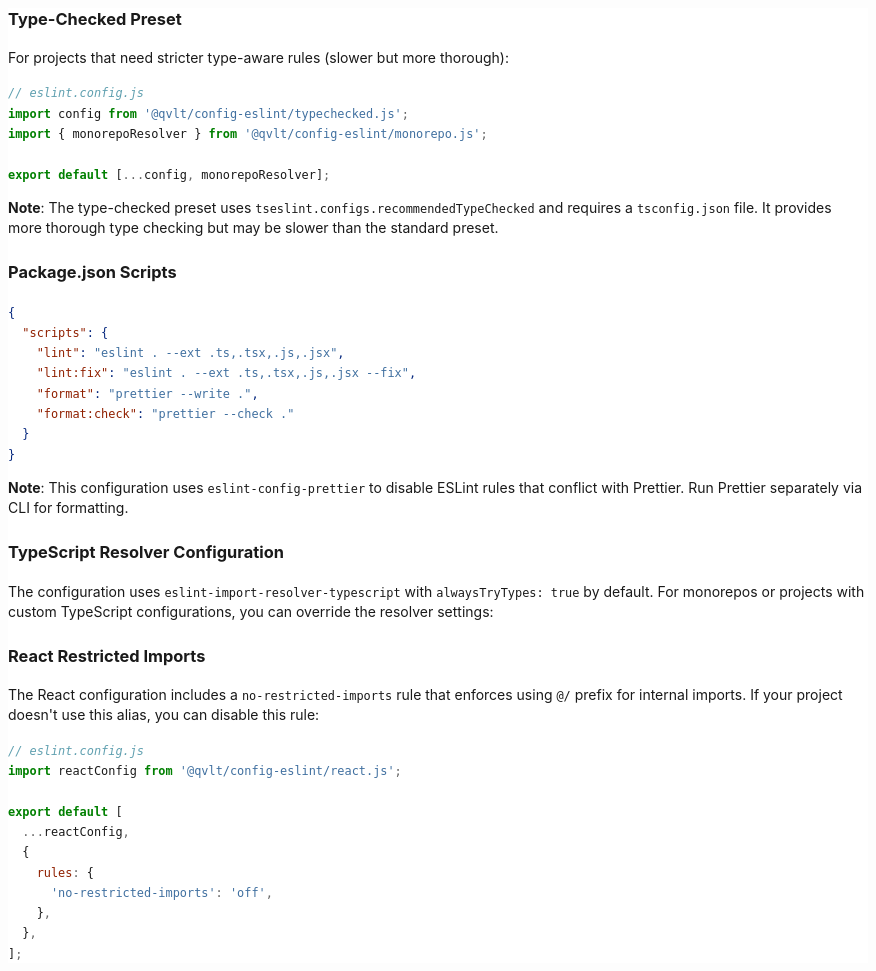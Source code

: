 ### Type-Checked Preset

For projects that need stricter type-aware rules (slower but more thorough):

```javascript
// eslint.config.js
import config from '@qvlt/config-eslint/typechecked.js';
import { monorepoResolver } from '@qvlt/config-eslint/monorepo.js';

export default [...config, monorepoResolver];
```

**Note**: The type-checked preset uses `tseslint.configs.recommendedTypeChecked` and requires a `tsconfig.json` file. It provides more thorough type checking but may be slower than the standard preset.

### Package.json Scripts

```json
{
  "scripts": {
    "lint": "eslint . --ext .ts,.tsx,.js,.jsx",
    "lint:fix": "eslint . --ext .ts,.tsx,.js,.jsx --fix",
    "format": "prettier --write .",
    "format:check": "prettier --check ."
  }
}
```

**Note**: This configuration uses `eslint-config-prettier` to disable ESLint rules that conflict with Prettier. Run Prettier separately via CLI for formatting.

### TypeScript Resolver Configuration

The configuration uses `eslint-import-resolver-typescript` with `alwaysTryTypes: true` by default. For monorepos or projects with custom TypeScript configurations, you can override the resolver settings:

### React Restricted Imports

The React configuration includes a `no-restricted-imports` rule that enforces using `@/` prefix for internal imports. If your project doesn't use this alias, you can disable this rule:

```javascript
// eslint.config.js
import reactConfig from '@qvlt/config-eslint/react.js';

export default [
  ...reactConfig,
  {
    rules: {
      'no-restricted-imports': 'off',
    },
  },
];
```
